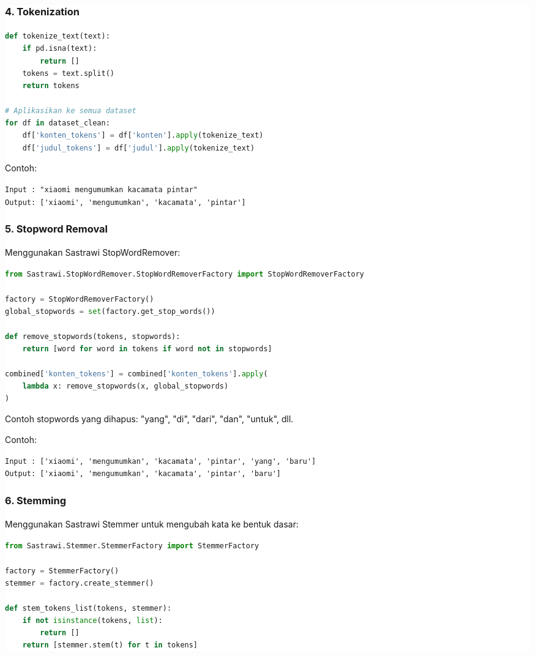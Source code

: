 ### 4. Tokenization

```python
def tokenize_text(text):
    if pd.isna(text):
        return []
    tokens = text.split()
    return tokens

# Aplikasikan ke semua dataset
for df in dataset_clean:
    df['konten_tokens'] = df['konten'].apply(tokenize_text)
    df['judul_tokens'] = df['judul'].apply(tokenize_text)
```

Contoh:
```
Input : "xiaomi mengumumkan kacamata pintar"
Output: ['xiaomi', 'mengumumkan', 'kacamata', 'pintar']
```

### 5. Stopword Removal

Menggunakan Sastrawi StopWordRemover:

```python
from Sastrawi.StopWordRemover.StopWordRemoverFactory import StopWordRemoverFactory

factory = StopWordRemoverFactory()
global_stopwords = set(factory.get_stop_words())

def remove_stopwords(tokens, stopwords):
    return [word for word in tokens if word not in stopwords]

combined['konten_tokens'] = combined['konten_tokens'].apply(
    lambda x: remove_stopwords(x, global_stopwords)
)
```

Contoh stopwords yang dihapus: "yang", "di", "dari", "dan", "untuk", dll.

Contoh:
```
Input : ['xiaomi', 'mengumumkan', 'kacamata', 'pintar', 'yang', 'baru']
Output: ['xiaomi', 'mengumumkan', 'kacamata', 'pintar', 'baru']
```

### 6. Stemming

Menggunakan Sastrawi Stemmer untuk mengubah kata ke bentuk dasar:

```python
from Sastrawi.Stemmer.StemmerFactory import StemmerFactory

factory = StemmerFactory()
stemmer = factory.create_stemmer()

def stem_tokens_list(tokens, stemmer):
    if not isinstance(tokens, list):
        return []
    return [stemmer.stem(t) for t in tokens]
```
